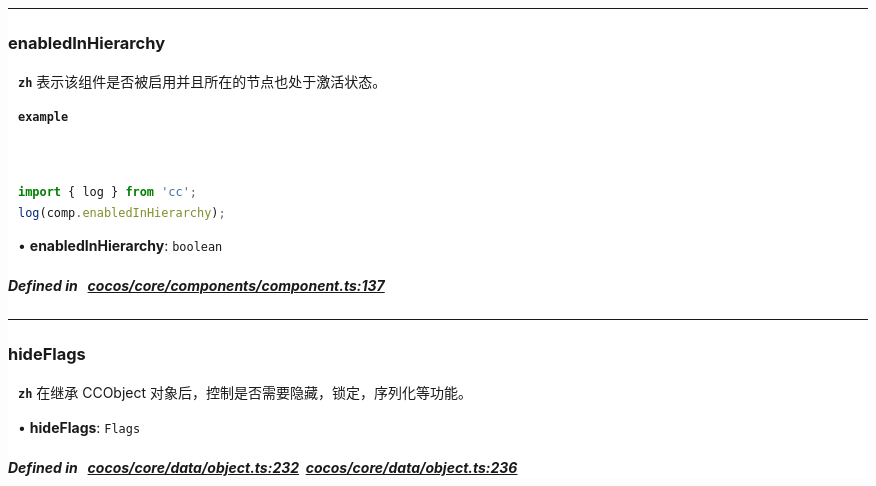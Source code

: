 
___


### enabledInHierarchy
<div style="margin-left: 10px;">




**`zh`** 表示该组件是否被启用并且所在的节点也处于激活状态。





**`example`**

```ts


import { log } from 'cc';
log(comp.enabledInHierarchy);


```




•  **enabledInHierarchy**:
 ``boolean`` 
</div>

##### Defined in &nbsp;   [cocos/core/components/component.ts:137](https://github.com/cocos-creator/engine/blob/c7bf6b8a9/cocos/core/components/component.ts#L137)&nbsp;


___


### hideFlags
<div style="margin-left: 10px;">




**`zh`** 在继承 CCObject 对象后，控制是否需要隐藏，锁定，序列化等功能。





•  **hideFlags**:
 ``Flags`` 
</div>

##### Defined in &nbsp;   [cocos/core/data/object.ts:232](https://github.com/cocos-creator/engine/blob/c7bf6b8a9/cocos/core/data/object.ts#L232)&nbsp;   [cocos/core/data/object.ts:236](https://github.com/cocos-creator/engine/blob/c7bf6b8a9/cocos/core/data/object.ts#L236)&nbsp;
